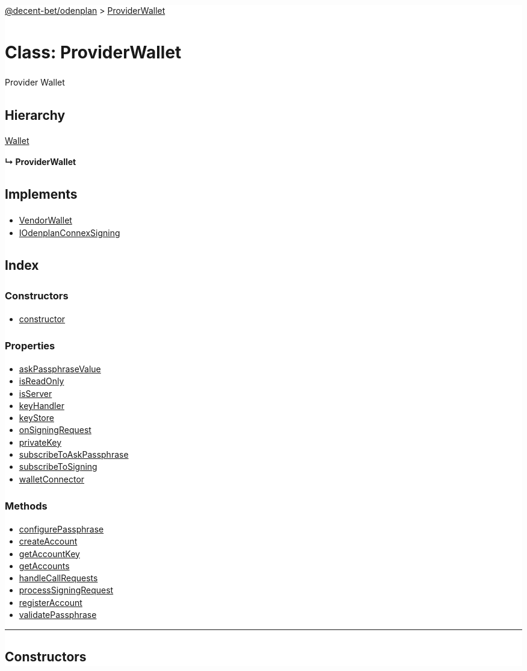 [@decent-bet/odenplan](../README.md) > [ProviderWallet](../classes/providerwallet.md)

# Class: ProviderWallet

Provider Wallet

## Hierarchy

 [Wallet](wallet.md)

**↳ ProviderWallet**

## Implements

* [VendorWallet](../interfaces/vendorwallet.md)
* [IOdenplanConnexSigning](../interfaces/iodenplanconnexsigning.md)

## Index

### Constructors

* [constructor](providerwallet.md#constructor)

### Properties

* [askPassphraseValue](providerwallet.md#askpassphrasevalue)
* [isReadOnly](providerwallet.md#isreadonly)
* [isServer](providerwallet.md#isserver)
* [keyHandler](providerwallet.md#keyhandler)
* [keyStore](providerwallet.md#keystore)
* [onSigningRequest](providerwallet.md#onsigningrequest)
* [privateKey](providerwallet.md#privatekey)
* [subscribeToAskPassphrase](providerwallet.md#subscribetoaskpassphrase)
* [subscribeToSigning](providerwallet.md#subscribetosigning)
* [walletConnector](providerwallet.md#walletconnector)

### Methods

* [configurePassphrase](providerwallet.md#configurepassphrase)
* [createAccount](providerwallet.md#createaccount)
* [getAccountKey](providerwallet.md#getaccountkey)
* [getAccounts](providerwallet.md#getaccounts)
* [handleCallRequests](providerwallet.md#handlecallrequests)
* [processSigningRequest](providerwallet.md#processsigningrequest)
* [registerAccount](providerwallet.md#registeraccount)
* [validatePassphrase](providerwallet.md#validatepassphrase)

---

## Constructors
